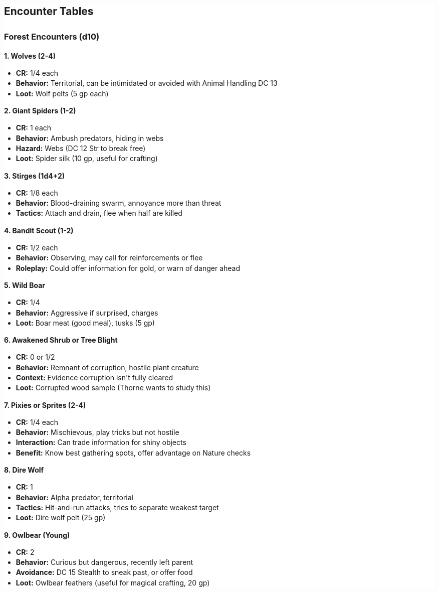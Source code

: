 
## Encounter Tables

### Forest Encounters (d10)

**1. Wolves (2-4)**
- **CR:** 1/4 each
- **Behavior:** Territorial, can be intimidated or avoided with Animal Handling DC 13
- **Loot:** Wolf pelts (5 gp each)

**2. Giant Spiders (1-2)**
- **CR:** 1 each
- **Behavior:** Ambush predators, hiding in webs
- **Hazard:** Webs (DC 12 Str to break free)
- **Loot:** Spider silk (10 gp, useful for crafting)

**3. Stirges (1d4+2)**
- **CR:** 1/8 each
- **Behavior:** Blood-draining swarm, annoyance more than threat
- **Tactics:** Attach and drain, flee when half are killed

**4. Bandit Scout (1-2)**
- **CR:** 1/2 each
- **Behavior:** Observing, may call for reinforcements or flee
- **Roleplay:** Could offer information for gold, or warn of danger ahead

**5. Wild Boar**
- **CR:** 1/4
- **Behavior:** Aggressive if surprised, charges
- **Loot:** Boar meat (good meal), tusks (5 gp)

**6. Awakened Shrub or Tree Blight**
- **CR:** 0 or 1/2
- **Behavior:** Remnant of corruption, hostile plant creature
- **Context:** Evidence corruption isn't fully cleared
- **Loot:** Corrupted wood sample (Thorne wants to study this)

**7. Pixies or Sprites (2-4)**
- **CR:** 1/4 each
- **Behavior:** Mischievous, play tricks but not hostile
- **Interaction:** Can trade information for shiny objects
- **Benefit:** Know best gathering spots, offer advantage on Nature checks

**8. Dire Wolf**
- **CR:** 1
- **Behavior:** Alpha predator, territorial
- **Tactics:** Hit-and-run attacks, tries to separate weakest target
- **Loot:** Dire wolf pelt (25 gp)

**9. Owlbear (Young)**
- **CR:** 2
- **Behavior:** Curious but dangerous, recently left parent
- **Avoidance:** DC 15 Stealth to sneak past, or offer food
- **Loot:** Owlbear feathers (useful for magical crafting, 20 gp)
